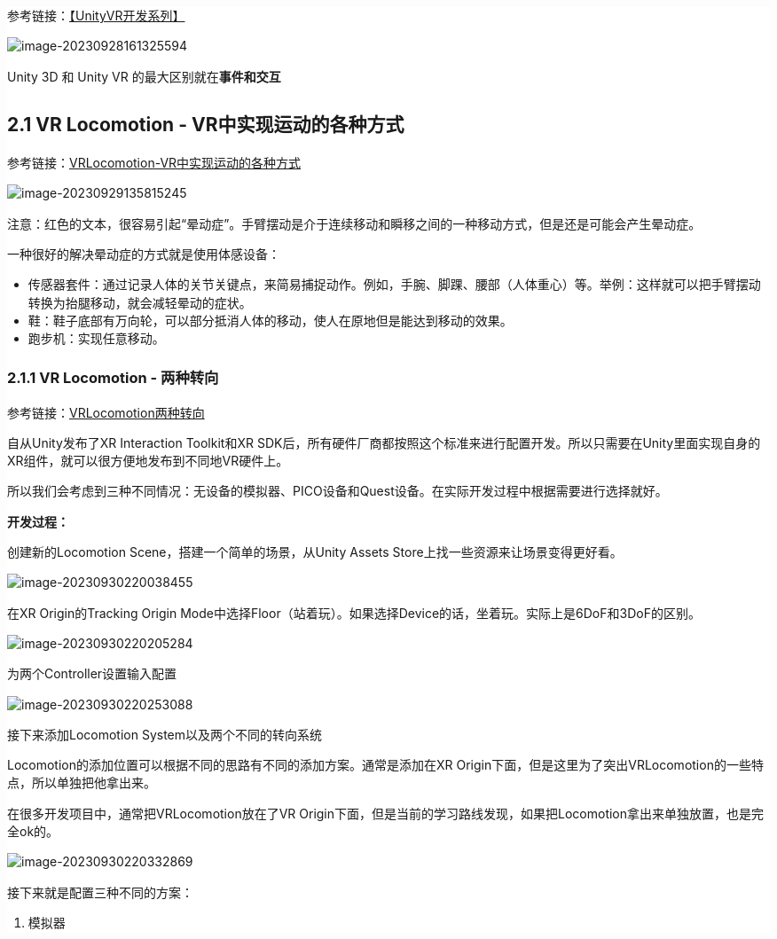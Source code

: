 参考链接：[【UnityVR开发系列】](https://www.bilibili.com/video/BV1TX4y1H7kV/?spm_id_from=333.999.0.0&vd_source=29d074918f3e47ac0fcc0ed2c870d98f)

![image-20230928161325594](C:\Users\50432\AppData\Roaming\Typora\typora-user-images\image-20230928161325594.png)

Unity 3D 和 Unity VR 的最大区别就在**事件和交互**

## 2.1 VR Locomotion - VR中实现运动的各种方式

参考链接：[VRLocomotion-VR中实现运动的各种方式](https://www.bilibili.com/video/BV1ak4y137W5/?spm_id_from=pageDriver&vd_source=29d074918f3e47ac0fcc0ed2c870d98f)

![image-20230929135815245](C:\Users\50432\AppData\Roaming\Typora\typora-user-images\image-20230929135815245.png)

注意：红色的文本，很容易引起“晕动症”。手臂摆动是介于连续移动和瞬移之间的一种移动方式，但是还是可能会产生晕动症。

一种很好的解决晕动症的方式就是使用体感设备：

+ 传感器套件：通过记录人体的关节关键点，来简易捕捉动作。例如，手腕、脚踝、腰部（人体重心）等。举例：这样就可以把手臂摆动转换为抬腿移动，就会减轻晕动的症状。
+ 鞋：鞋子底部有万向轮，可以部分抵消人体的移动，使人在原地但是能达到移动的效果。
+ 跑步机：实现任意移动。

### 2.1.1 VR Locomotion - 两种转向

参考链接：[VRLocomotion两种转向](https://www.bilibili.com/video/BV1Dx4y1X7uH/?spm_id_from=pageDriver&vd_source=29d074918f3e47ac0fcc0ed2c870d98f)

自从Unity发布了XR Interaction Toolkit和XR SDK后，所有硬件厂商都按照这个标准来进行配置开发。所以只需要在Unity里面实现自身的XR组件，就可以很方便地发布到不同地VR硬件上。

所以我们会考虑到三种不同情况：无设备的模拟器、PICO设备和Quest设备。在实际开发过程中根据需要进行选择就好。

**开发过程：**

创建新的Locomotion Scene，搭建一个简单的场景，从Unity Assets Store上找一些资源来让场景变得更好看。

![image-20230930220038455](C:\Users\50432\AppData\Roaming\Typora\typora-user-images\image-20230930220038455.png)

在XR Origin的Tracking Origin Mode中选择Floor（站着玩）。如果选择Device的话，坐着玩。实际上是6DoF和3DoF的区别。

![image-20230930220205284](C:\Users\50432\AppData\Roaming\Typora\typora-user-images\image-20230930220205284.png)

为两个Controller设置输入配置

![image-20230930220253088](C:\Users\50432\AppData\Roaming\Typora\typora-user-images\image-20230930220253088.png)

接下来添加Locomotion System以及两个不同的转向系统

Locomotion的添加位置可以根据不同的思路有不同的添加方案。通常是添加在XR Origin下面，但是这里为了突出VRLocomotion的一些特点，所以单独把他拿出来。

在很多开发项目中，通常把VRLocomotion放在了VR Origin下面，但是当前的学习路线发现，如果把Locomotion拿出来单独放置，也是完全ok的。

![image-20230930220332869](C:\Users\50432\AppData\Roaming\Typora\typora-user-images\image-20230930220332869.png)

接下来就是配置三种不同的方案：

1. 模拟器

